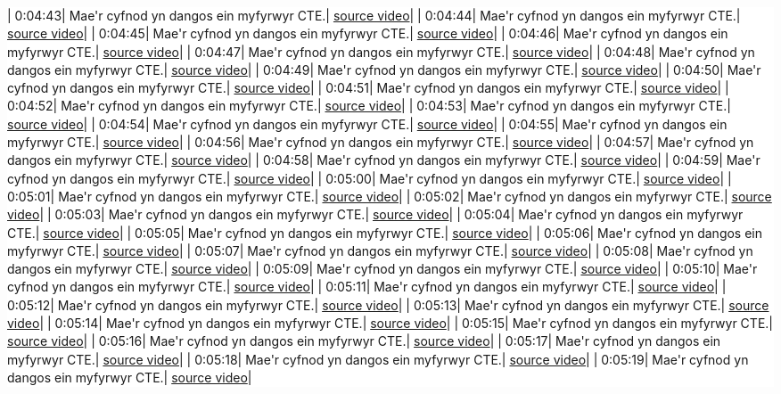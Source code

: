 | 0:04:43| Mae'r cyfnod yn dangos ein myfyrwyr CTE.| [source video](https://archive.org/details/SchoolBoard264190415Apr10?start=283)|
| 0:04:44| Mae'r cyfnod yn dangos ein myfyrwyr CTE.| [source video](https://archive.org/details/SchoolBoard264190415Apr10?start=284)|
| 0:04:45| Mae'r cyfnod yn dangos ein myfyrwyr CTE.| [source video](https://archive.org/details/SchoolBoard264190415Apr10?start=285)|
| 0:04:46| Mae'r cyfnod yn dangos ein myfyrwyr CTE.| [source video](https://archive.org/details/SchoolBoard264190415Apr10?start=286)|
| 0:04:47| Mae'r cyfnod yn dangos ein myfyrwyr CTE.| [source video](https://archive.org/details/SchoolBoard264190415Apr10?start=287)|
| 0:04:48| Mae'r cyfnod yn dangos ein myfyrwyr CTE.| [source video](https://archive.org/details/SchoolBoard264190415Apr10?start=288)|
| 0:04:49| Mae'r cyfnod yn dangos ein myfyrwyr CTE.| [source video](https://archive.org/details/SchoolBoard264190415Apr10?start=289)|
| 0:04:50| Mae'r cyfnod yn dangos ein myfyrwyr CTE.| [source video](https://archive.org/details/SchoolBoard264190415Apr10?start=290)|
| 0:04:51| Mae'r cyfnod yn dangos ein myfyrwyr CTE.| [source video](https://archive.org/details/SchoolBoard264190415Apr10?start=291)|
| 0:04:52| Mae'r cyfnod yn dangos ein myfyrwyr CTE.| [source video](https://archive.org/details/SchoolBoard264190415Apr10?start=292)|
| 0:04:53| Mae'r cyfnod yn dangos ein myfyrwyr CTE.| [source video](https://archive.org/details/SchoolBoard264190415Apr10?start=293)|
| 0:04:54| Mae'r cyfnod yn dangos ein myfyrwyr CTE.| [source video](https://archive.org/details/SchoolBoard264190415Apr10?start=294)|
| 0:04:55| Mae'r cyfnod yn dangos ein myfyrwyr CTE.| [source video](https://archive.org/details/SchoolBoard264190415Apr10?start=295)|
| 0:04:56| Mae'r cyfnod yn dangos ein myfyrwyr CTE.| [source video](https://archive.org/details/SchoolBoard264190415Apr10?start=296)|
| 0:04:57| Mae'r cyfnod yn dangos ein myfyrwyr CTE.| [source video](https://archive.org/details/SchoolBoard264190415Apr10?start=297)|
| 0:04:58| Mae'r cyfnod yn dangos ein myfyrwyr CTE.| [source video](https://archive.org/details/SchoolBoard264190415Apr10?start=298)|
| 0:04:59| Mae'r cyfnod yn dangos ein myfyrwyr CTE.| [source video](https://archive.org/details/SchoolBoard264190415Apr10?start=299)|
| 0:05:00| Mae'r cyfnod yn dangos ein myfyrwyr CTE.| [source video](https://archive.org/details/SchoolBoard264190415Apr10?start=300)|
| 0:05:01| Mae'r cyfnod yn dangos ein myfyrwyr CTE.| [source video](https://archive.org/details/SchoolBoard264190415Apr10?start=301)|
| 0:05:02| Mae'r cyfnod yn dangos ein myfyrwyr CTE.| [source video](https://archive.org/details/SchoolBoard264190415Apr10?start=302)|
| 0:05:03| Mae'r cyfnod yn dangos ein myfyrwyr CTE.| [source video](https://archive.org/details/SchoolBoard264190415Apr10?start=303)|
| 0:05:04| Mae'r cyfnod yn dangos ein myfyrwyr CTE.| [source video](https://archive.org/details/SchoolBoard264190415Apr10?start=304)|
| 0:05:05| Mae'r cyfnod yn dangos ein myfyrwyr CTE.| [source video](https://archive.org/details/SchoolBoard264190415Apr10?start=305)|
| 0:05:06| Mae'r cyfnod yn dangos ein myfyrwyr CTE.| [source video](https://archive.org/details/SchoolBoard264190415Apr10?start=306)|
| 0:05:07| Mae'r cyfnod yn dangos ein myfyrwyr CTE.| [source video](https://archive.org/details/SchoolBoard264190415Apr10?start=307)|
| 0:05:08| Mae'r cyfnod yn dangos ein myfyrwyr CTE.| [source video](https://archive.org/details/SchoolBoard264190415Apr10?start=308)|
| 0:05:09| Mae'r cyfnod yn dangos ein myfyrwyr CTE.| [source video](https://archive.org/details/SchoolBoard264190415Apr10?start=309)|
| 0:05:10| Mae'r cyfnod yn dangos ein myfyrwyr CTE.| [source video](https://archive.org/details/SchoolBoard264190415Apr10?start=310)|
| 0:05:11| Mae'r cyfnod yn dangos ein myfyrwyr CTE.| [source video](https://archive.org/details/SchoolBoard264190415Apr10?start=311)|
| 0:05:12| Mae'r cyfnod yn dangos ein myfyrwyr CTE.| [source video](https://archive.org/details/SchoolBoard264190415Apr10?start=312)|
| 0:05:13| Mae'r cyfnod yn dangos ein myfyrwyr CTE.| [source video](https://archive.org/details/SchoolBoard264190415Apr10?start=313)|
| 0:05:14| Mae'r cyfnod yn dangos ein myfyrwyr CTE.| [source video](https://archive.org/details/SchoolBoard264190415Apr10?start=314)|
| 0:05:15| Mae'r cyfnod yn dangos ein myfyrwyr CTE.| [source video](https://archive.org/details/SchoolBoard264190415Apr10?start=315)|
| 0:05:16| Mae'r cyfnod yn dangos ein myfyrwyr CTE.| [source video](https://archive.org/details/SchoolBoard264190415Apr10?start=316)|
| 0:05:17| Mae'r cyfnod yn dangos ein myfyrwyr CTE.| [source video](https://archive.org/details/SchoolBoard264190415Apr10?start=317)|
| 0:05:18| Mae'r cyfnod yn dangos ein myfyrwyr CTE.| [source video](https://archive.org/details/SchoolBoard264190415Apr10?start=318)|
| 0:05:19| Mae'r cyfnod yn dangos ein myfyrwyr CTE.| [source video](https://archive.org/details/SchoolBoard264190415Apr10?start=319)|